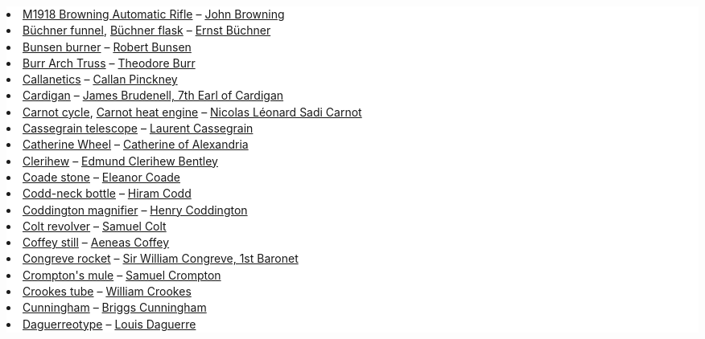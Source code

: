 <li><a href="https://en.wikipedia.org/wiki/M1918_Browning_Automatic_Rifle" target="_blank" rel="nofollow noopener">M1918 Browning Automatic Rifle</a>&nbsp;&ndash;&nbsp;<a href="https://en.wikipedia.org/wiki/John_Browning" target="_blank" rel="nofollow noopener">John Browning</a></li>
<li><a href="https://en.wikipedia.org/wiki/B%C3%BCchner_funnel" target="_blank" rel="nofollow noopener">B&uuml;chner funnel</a>,&nbsp;<a href="https://en.wikipedia.org/wiki/B%C3%BCchner_flask" target="_blank" rel="nofollow noopener">B&uuml;chner flask</a>&nbsp;&ndash;&nbsp;<a href="https://en.wikipedia.org/wiki/Ernst_B%C3%BCchner" target="_blank" rel="nofollow noopener">Ernst B&uuml;chner</a></li>
<li><a href="https://en.wikipedia.org/wiki/Bunsen_burner" target="_blank" rel="nofollow noopener">Bunsen burner</a>&nbsp;&ndash;&nbsp;<a href="https://en.wikipedia.org/wiki/Robert_Bunsen" target="_blank" rel="nofollow noopener">Robert Bunsen</a></li>
<li><a href="https://en.wikipedia.org/wiki/Burr_Arch_Truss" target="_blank" rel="nofollow noopener">Burr Arch Truss</a>&nbsp;&ndash;&nbsp;<a href="https://en.wikipedia.org/wiki/Theodore_Burr" target="_blank" rel="nofollow noopener">Theodore Burr</a></li>
<li><a href="https://en.wikipedia.org/wiki/Callanetics" target="_blank" rel="nofollow noopener">Callanetics</a>&nbsp;&ndash;&nbsp;<a href="https://en.wikipedia.org/wiki/Callan_Pinckney" target="_blank" rel="nofollow noopener">Callan Pinckney</a></li>
<li><a href="https://en.wikipedia.org/wiki/Cardigan_(sweater)" target="_blank" rel="nofollow noopener">Cardigan</a>&nbsp;&ndash;&nbsp;<a href="https://en.wikipedia.org/wiki/James_Brudenell,_7th_Earl_of_Cardigan" target="_blank" rel="nofollow noopener">James Brudenell, 7th Earl of Cardigan</a></li>
<li><a href="https://en.wikipedia.org/wiki/Carnot_cycle" target="_blank" rel="nofollow noopener">Carnot cycle</a>,&nbsp;<a href="https://en.wikipedia.org/wiki/Carnot_heat_engine" target="_blank" rel="nofollow noopener">Carnot heat engine</a>&nbsp;&ndash;&nbsp;<a href="https://en.wikipedia.org/wiki/Nicolas_L%C3%A9onard_Sadi_Carnot" target="_blank" rel="nofollow noopener">Nicolas L&eacute;onard Sadi Carnot</a></li>
<li><a href="https://en.wikipedia.org/wiki/Cassegrain_telescope" target="_blank" rel="nofollow noopener">Cassegrain telescope</a>&nbsp;&ndash;&nbsp;<a href="https://en.wikipedia.org/wiki/Laurent_Cassegrain" target="_blank" rel="nofollow noopener">Laurent Cassegrain</a></li>
<li><a href="https://en.wikipedia.org/wiki/Breaking_wheel" target="_blank" rel="nofollow noopener">Catherine Wheel</a>&nbsp;&ndash;&nbsp;<a href="https://en.wikipedia.org/wiki/Catherine_of_Alexandria" target="_blank" rel="nofollow noopener">Catherine of Alexandria</a></li>
<li><a href="https://en.wikipedia.org/wiki/Clerihew" target="_blank" rel="nofollow noopener">Clerihew</a>&nbsp;&ndash;&nbsp;<a href="https://en.wikipedia.org/wiki/Edmund_Clerihew_Bentley" target="_blank" rel="nofollow noopener">Edmund Clerihew Bentley</a></li>
<li><a href="https://en.wikipedia.org/wiki/Coade_stone" target="_blank" rel="nofollow noopener">Coade stone</a>&nbsp;&ndash;&nbsp;<a href="https://en.wikipedia.org/wiki/Eleanor_Coade" target="_blank" rel="nofollow noopener">Eleanor Coade</a></li>
<li><a href="https://en.wikipedia.org/wiki/Bottle#Codd-neck_bottles" target="_blank" rel="nofollow noopener">Codd-neck bottle</a>&nbsp;&ndash;&nbsp;<a href="https://en.wikipedia.org/wiki/Hiram_Codd" target="_blank" rel="nofollow noopener">Hiram Codd</a></li>
<li><a href="https://en.wikipedia.org/wiki/Coddington_magnifier" target="_blank" rel="nofollow noopener">Coddington magnifier</a>&nbsp;&ndash;&nbsp;<a href="https://en.wikipedia.org/wiki/Henry_Coddington" target="_blank" rel="nofollow noopener">Henry Coddington</a></li>
<li><a href="https://en.wikipedia.org/wiki/Colt_Paterson" target="_blank" rel="nofollow noopener">Colt revolver</a>&nbsp;&ndash;&nbsp;<a href="https://en.wikipedia.org/wiki/Samuel_Colt" target="_blank" rel="nofollow noopener">Samuel Colt</a></li>
<li><a href="https://en.wikipedia.org/wiki/Column_still" target="_blank" rel="nofollow noopener">Coffey still</a>&nbsp;&ndash;&nbsp;<a href="https://en.wikipedia.org/wiki/Aeneas_Coffey" target="_blank" rel="nofollow noopener">Aeneas Coffey</a></li>
<li><a href="https://en.wikipedia.org/wiki/Congreve_rocket" target="_blank" rel="nofollow noopener">Congreve rocket</a>&nbsp;&ndash;&nbsp;<a href="https://en.wikipedia.org/wiki/Sir_William_Congreve,_1st_Baronet" target="_blank" rel="nofollow noopener">Sir William Congreve, 1st Baronet</a></li>
<li><a href="https://en.wikipedia.org/wiki/Spinning_mule" target="_blank" rel="nofollow noopener">Crompton's mule</a>&nbsp;&ndash;&nbsp;<a href="https://en.wikipedia.org/wiki/Samuel_Crompton" target="_blank" rel="nofollow noopener">Samuel Crompton</a></li>
<li><a href="https://en.wikipedia.org/wiki/Crookes_tube" target="_blank" rel="nofollow noopener">Crookes tube</a>&nbsp;&ndash;&nbsp;<a href="https://en.wikipedia.org/wiki/William_Crookes" target="_blank" rel="nofollow noopener">William Crookes</a></li>
<li><a href="https://en.wikipedia.org/wiki/Cunningham_(sailing)" target="_blank" rel="nofollow noopener">Cunningham</a>&nbsp;&ndash;&nbsp;<a href="https://en.wikipedia.org/wiki/Briggs_Cunningham" target="_blank" rel="nofollow noopener">Briggs Cunningham</a></li>
<li><a href="https://en.wikipedia.org/wiki/Daguerreotype" target="_blank" rel="nofollow noopener">Daguerreotype</a>&nbsp;&ndash;&nbsp;<a href="https://en.wikipedia.org/wiki/Louis_Daguerre" target="_blank" rel="nofollow noopener">Louis Daguerre</a></li>